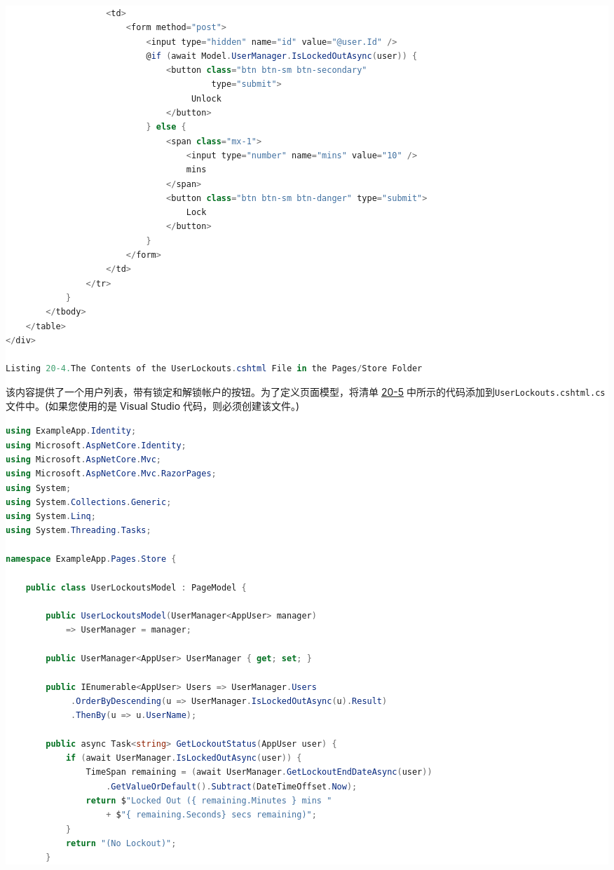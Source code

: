 ```cs
                    <td>
                        <form method="post">
                            <input type="hidden" name="id" value="@user.Id" />
                            @if (await Model.UserManager.IsLockedOutAsync(user)) {
                                <button class="btn btn-sm btn-secondary"
                                         type="submit">
                                     Unlock
                                </button>
                            } else {
                                <span class="mx-1">
                                    <input type="number" name="mins" value="10" />
                                    mins
                                </span>
                                <button class="btn btn-sm btn-danger" type="submit">
                                    Lock
                                </button>
                            }
                        </form>
                    </td>
                </tr>
            }
        </tbody>
    </table>
</div>

Listing 20-4.The Contents of the UserLockouts.cshtml File in the Pages/Store Folder

```

该内容提供了一个用户列表，带有锁定和解锁帐户的按钮。为了定义页面模型，将清单 [20-5](#PC5) 中所示的代码添加到`UserLockouts.cshtml.cs`文件中。(如果您使用的是 Visual Studio 代码，则必须创建该文件。)

```cs
using ExampleApp.Identity;
using Microsoft.AspNetCore.Identity;
using Microsoft.AspNetCore.Mvc;
using Microsoft.AspNetCore.Mvc.RazorPages;
using System;
using System.Collections.Generic;
using System.Linq;
using System.Threading.Tasks;

namespace ExampleApp.Pages.Store {

    public class UserLockoutsModel : PageModel {

        public UserLockoutsModel(UserManager<AppUser> manager)
            => UserManager = manager;

        public UserManager<AppUser> UserManager { get; set; }

        public IEnumerable<AppUser> Users => UserManager.Users
             .OrderByDescending(u => UserManager.IsLockedOutAsync(u).Result)
             .ThenBy(u => u.UserName);

        public async Task<string> GetLockoutStatus(AppUser user) {
            if (await UserManager.IsLockedOutAsync(user)) {
                TimeSpan remaining = (await UserManager.GetLockoutEndDateAsync(user))
                    .GetValueOrDefault().Subtract(DateTimeOffset.Now);
                return $"Locked Out ({ remaining.Minutes } mins "
                    + $"{ remaining.Seconds} secs remaining)";
            }
            return "(No Lockout)";
        }
```